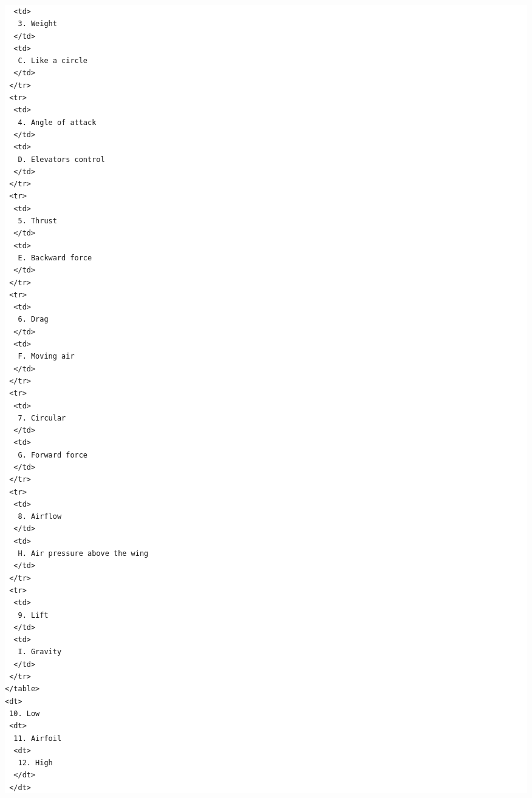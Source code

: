       <td>
       3. Weight
      </td>
      <td>
       C. Like a circle
      </td>
     </tr>
     <tr>
      <td>
       4. Angle of attack
      </td>
      <td>
       D. Elevators control
      </td>
     </tr>
     <tr>
      <td>
       5. Thrust
      </td>
      <td>
       E. Backward force
      </td>
     </tr>
     <tr>
      <td>
       6. Drag
      </td>
      <td>
       F. Moving air
      </td>
     </tr>
     <tr>
      <td>
       7. Circular
      </td>
      <td>
       G. Forward force
      </td>
     </tr>
     <tr>
      <td>
       8. Airflow
      </td>
      <td>
       H. Air pressure above the wing
      </td>
     </tr>
     <tr>
      <td>
       9. Lift
      </td>
      <td>
       I. Gravity
      </td>
     </tr>
    </table>
    <dt>
     10. Low
     <dt>
      11. Airfoil
      <dt>
       12. High
      </dt>
     </dt>